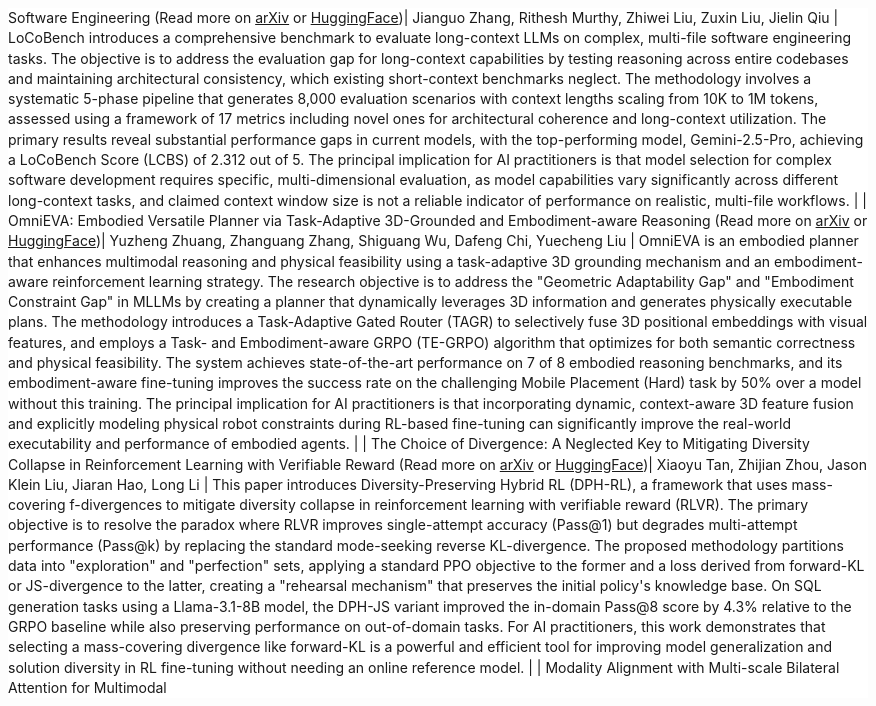   Software Engineering (Read more on [arXiv](https://arxiv.org/abs/2509.09614) or [HuggingFace](https://huggingface.co/papers/2509.09614))| Jianguo Zhang, Rithesh Murthy, Zhiwei Liu, Zuxin Liu, Jielin Qiu | LoCoBench introduces a comprehensive benchmark to evaluate long-context LLMs on complex, multi-file software engineering tasks. The objective is to address the evaluation gap for long-context capabilities by testing reasoning across entire codebases and maintaining architectural consistency, which existing short-context benchmarks neglect. The methodology involves a systematic 5-phase pipeline that generates 8,000 evaluation scenarios with context lengths scaling from 10K to 1M tokens, assessed using a framework of 17 metrics including novel ones for architectural coherence and long-context utilization. The primary results reveal substantial performance gaps in current models, with the top-performing model, Gemini-2.5-Pro, achieving a LoCoBench Score (LCBS) of 2.312 out of 5. The principal implication for AI practitioners is that model selection for complex software development requires specific, multi-dimensional evaluation, as model capabilities vary significantly across different long-context tasks, and claimed context window size is not a reliable indicator of performance on realistic, multi-file workflows. |
| OmniEVA: Embodied Versatile Planner via Task-Adaptive 3D-Grounded and
  Embodiment-aware Reasoning (Read more on [arXiv](https://arxiv.org/abs/2509.09332) or [HuggingFace](https://huggingface.co/papers/2509.09332))| Yuzheng Zhuang, Zhanguang Zhang, Shiguang Wu, Dafeng Chi, Yuecheng Liu | OmniEVA is an embodied planner that enhances multimodal reasoning and physical feasibility using a task-adaptive 3D grounding mechanism and an embodiment-aware reinforcement learning strategy. The research objective is to address the "Geometric Adaptability Gap" and "Embodiment Constraint Gap" in MLLMs by creating a planner that dynamically leverages 3D information and generates physically executable plans. The methodology introduces a Task-Adaptive Gated Router (TAGR) to selectively fuse 3D positional embeddings with visual features, and employs a Task- and Embodiment-aware GRPO (TE-GRPO) algorithm that optimizes for both semantic correctness and physical feasibility. The system achieves state-of-the-art performance on 7 of 8 embodied reasoning benchmarks, and its embodiment-aware fine-tuning improves the success rate on the challenging Mobile Placement (Hard) task by 50% over a model without this training. The principal implication for AI practitioners is that incorporating dynamic, context-aware 3D feature fusion and explicitly modeling physical robot constraints during RL-based fine-tuning can significantly improve the real-world executability and performance of embodied agents. |
| The Choice of Divergence: A Neglected Key to Mitigating Diversity
  Collapse in Reinforcement Learning with Verifiable Reward (Read more on [arXiv](https://arxiv.org/abs/2509.07430) or [HuggingFace](https://huggingface.co/papers/2509.07430))| Xiaoyu Tan, Zhijian Zhou, Jason Klein Liu, Jiaran Hao, Long Li | This paper introduces Diversity-Preserving Hybrid RL (DPH-RL), a framework that uses mass-covering f-divergences to mitigate diversity collapse in reinforcement learning with verifiable reward (RLVR). The primary objective is to resolve the paradox where RLVR improves single-attempt accuracy (Pass@1) but degrades multi-attempt performance (Pass@k) by replacing the standard mode-seeking reverse KL-divergence. The proposed methodology partitions data into "exploration" and "perfection" sets, applying a standard PPO objective to the former and a loss derived from forward-KL or JS-divergence to the latter, creating a "rehearsal mechanism" that preserves the initial policy's knowledge base. On SQL generation tasks using a Llama-3.1-8B model, the DPH-JS variant improved the in-domain Pass@8 score by 4.3% relative to the GRPO baseline while also preserving performance on out-of-domain tasks. For AI practitioners, this work demonstrates that selecting a mass-covering divergence like forward-KL is a powerful and efficient tool for improving model generalization and solution diversity in RL fine-tuning without needing an online reference model. |
| Modality Alignment with Multi-scale Bilateral Attention for Multimodal